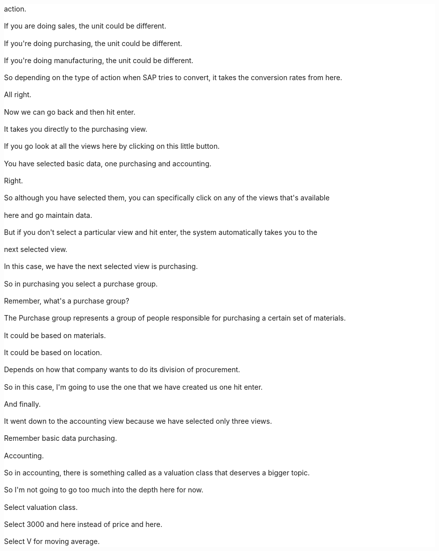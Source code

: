 action.

If you are doing sales, the unit could be different.

If you're doing purchasing, the unit could be different.

If you're doing manufacturing, the unit could be different.

So depending on the type of action when SAP tries to convert, it takes the conversion rates from here.

All right.

Now we can go back and then hit enter.

It takes you directly to the purchasing view.

If you go look at all the views here by clicking on this little button.

You have selected basic data, one purchasing and accounting.

Right.

So although you have selected them, you can specifically click on any of the views that's available

here and go maintain data.

But if you don't select a particular view and hit enter, the system automatically takes you to the

next selected view.

In this case, we have the next selected view is purchasing.

So in purchasing you select a purchase group.

Remember, what's a purchase group?

The Purchase group represents a group of people responsible for purchasing a certain set of materials.

It could be based on materials.

It could be based on location.

Depends on how that company wants to do its division of procurement.

So in this case, I'm going to use the one that we have created us one hit enter.

And finally.

It went down to the accounting view because we have selected only three views.

Remember basic data purchasing.

Accounting.

So in accounting, there is something called as a valuation class that deserves a bigger topic.

So I'm not going to go too much into the depth here for now.

Select valuation class.

Select 3000 and here instead of price and here.

Select V for moving average.

